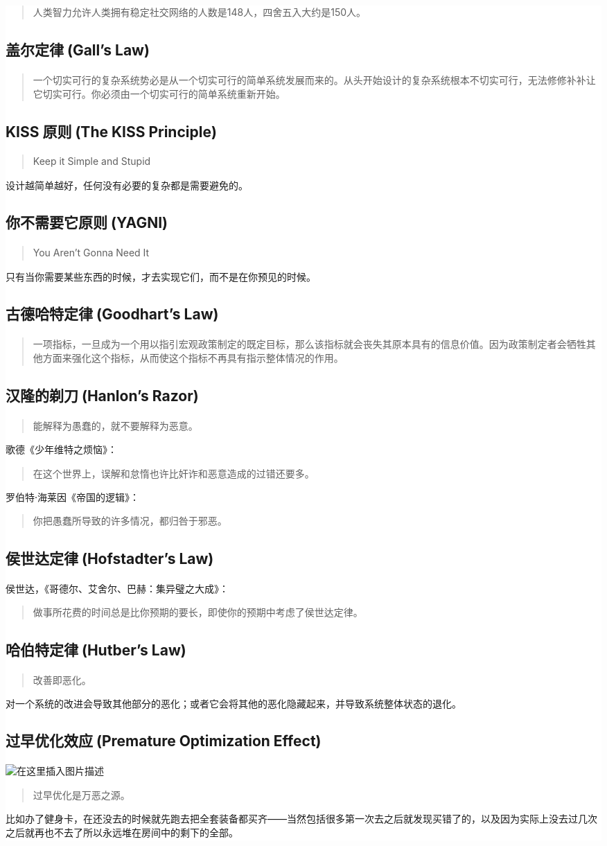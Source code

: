 > 人类智力允许人类拥有稳定社交网络的人数是148人，四舍五入大约是150人。

## 盖尔定律 (Gall’s Law)

> 一个切实可行的复杂系统势必是从一个切实可行的简单系统发展而来的。从头开始设计的复杂系统根本不切实可行，无法修修补补让它切实可行。你必须由一个切实可行的简单系统重新开始。

## KISS 原则 (The KISS Principle)

> Keep it Simple and Stupid

设计越简单越好，任何没有必要的复杂都是需要避免的。

## 你不需要它原则 (YAGNI)

> You Aren’t Gonna Need It

只有当你需要某些东西的时候，才去实现它们，而不是在你预见的时候。

## 古德哈特定律 (Goodhart’s Law)

> 一项指标，一旦成为一个用以指引宏观政策制定的既定目标，那么该指标就会丧失其原本具有的信息价值。因为政策制定者会牺牲其他方面来强化这个指标，从而使这个指标不再具有指示整体情况的作用。

## 汉隆的剃刀 (Hanlon’s Razor)

> 能解释为愚蠢的，就不要解释为恶意。

歌德《少年维特之烦恼》：

> 在这个世界上，误解和怠惰也许比奸诈和恶意造成的过错还要多。

罗伯特·海莱因《帝国的逻辑》：

> 你把愚蠢所导致的许多情况，都归咎于邪恶。

## 侯世达定律 (Hofstadter’s Law)

侯世达，《哥德尔、艾舍尔、巴赫：集异璧之大成》：

> 做事所花费的时间总是比你预期的要长，即使你的预期中考虑了侯世达定律。

## 哈伯特定律 (Hutber’s Law)

> 改善即恶化。

对一个系统的改进会导致其他部分的恶化；或者它会将其他的恶化隐藏起来，并导致系统整体状态的退化。

## 过早优化效应 (Premature Optimization Effect)

![在这里插入图片描述](https://imgconvert.csdnimg.cn/aHR0cHM6Ly91cGxvYWQtaW1hZ2VzLmppYW5zaHUuaW8vdXBsb2FkX2ltYWdlcy8yMzA2MTI3LTliZWVmNjcwYWViNmUwMmQuanBn?x-oss-process=image/format,png)

> 过早优化是万恶之源。

比如办了健身卡，在还没去的时候就先跑去把全套装备都买齐——当然包括很多第一次去之后就发现买错了的，以及因为实际上没去过几次之后就再也不去了所以永远堆在房间中的剩下的全部。
